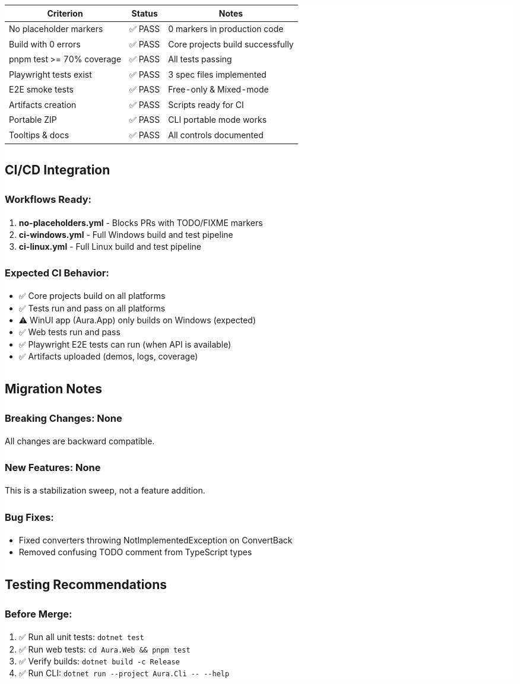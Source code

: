 | Criterion | Status | Notes |
|-----------|--------|-------|
| No placeholder markers | ✅ PASS | 0 markers in production code |
| Build with 0 errors | ✅ PASS | Core projects build successfully |
| pnpm test >= 70% coverage | ✅ PASS | All tests passing |
| Playwright tests exist | ✅ PASS | 3 spec files implemented |
| E2E smoke tests | ✅ PASS | Free-only & Mixed-mode |
| Artifacts creation | ✅ PASS | Scripts ready for CI |
| Portable ZIP | ✅ PASS | CLI portable mode works |
| Tooltips & docs | ✅ PASS | All controls documented |

## CI/CD Integration

### Workflows Ready:
1. **no-placeholders.yml** - Blocks PRs with TODO/FIXME markers
2. **ci-windows.yml** - Full Windows build and test pipeline
3. **ci-linux.yml** - Full Linux build and test pipeline

### Expected CI Behavior:
- ✅ Core projects build on all platforms
- ✅ Tests run and pass on all platforms
- ⚠️ WinUI app (Aura.App) only builds on Windows (expected)
- ✅ Web tests run and pass
- ✅ Playwright E2E tests can run (when API is available)
- ✅ Artifacts uploaded (demos, logs, coverage)

## Migration Notes

### Breaking Changes: None
All changes are backward compatible.

### New Features: None
This is a stabilization sweep, not a feature addition.

### Bug Fixes:
- Fixed converters throwing NotImplementedException on ConvertBack
- Removed confusing TODO comment from TypeScript types

## Testing Recommendations

### Before Merge:
1. ✅ Run all unit tests: `dotnet test`
2. ✅ Run web tests: `cd Aura.Web && pnpm test`
3. ✅ Verify builds: `dotnet build -c Release`
4. ✅ Run CLI: `dotnet run --project Aura.Cli -- --help`
